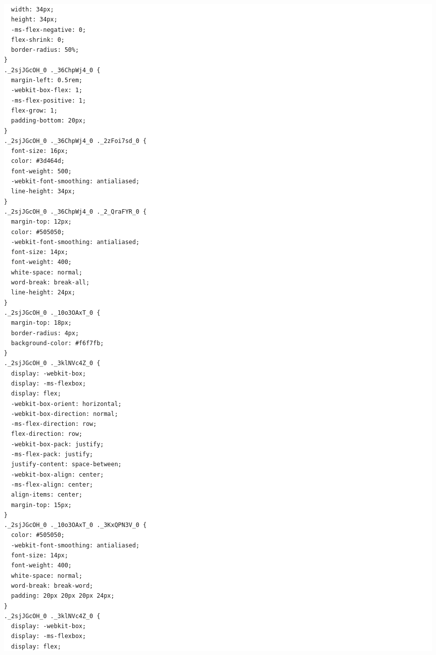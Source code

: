       width: 34px;
      height: 34px;
      -ms-flex-negative: 0;
      flex-shrink: 0;
      border-radius: 50%;
    }
    ._2sjJGcOH_0 ._36ChpWj4_0 {
      margin-left: 0.5rem;
      -webkit-box-flex: 1;
      -ms-flex-positive: 1;
      flex-grow: 1;
      padding-bottom: 20px;
    }
    ._2sjJGcOH_0 ._36ChpWj4_0 ._2zFoi7sd_0 {
      font-size: 16px;
      color: #3d464d;
      font-weight: 500;
      -webkit-font-smoothing: antialiased;
      line-height: 34px;
    }
    ._2sjJGcOH_0 ._36ChpWj4_0 ._2_QraFYR_0 {
      margin-top: 12px;
      color: #505050;
      -webkit-font-smoothing: antialiased;
      font-size: 14px;
      font-weight: 400;
      white-space: normal;
      word-break: break-all;
      line-height: 24px;
    }
    ._2sjJGcOH_0 ._10o3OAxT_0 {
      margin-top: 18px;
      border-radius: 4px;
      background-color: #f6f7fb;
    }
    ._2sjJGcOH_0 ._3klNVc4Z_0 {
      display: -webkit-box;
      display: -ms-flexbox;
      display: flex;
      -webkit-box-orient: horizontal;
      -webkit-box-direction: normal;
      -ms-flex-direction: row;
      flex-direction: row;
      -webkit-box-pack: justify;
      -ms-flex-pack: justify;
      justify-content: space-between;
      -webkit-box-align: center;
      -ms-flex-align: center;
      align-items: center;
      margin-top: 15px;
    }
    ._2sjJGcOH_0 ._10o3OAxT_0 ._3KxQPN3V_0 {
      color: #505050;
      -webkit-font-smoothing: antialiased;
      font-size: 14px;
      font-weight: 400;
      white-space: normal;
      word-break: break-word;
      padding: 20px 20px 20px 24px;
    }
    ._2sjJGcOH_0 ._3klNVc4Z_0 {
      display: -webkit-box;
      display: -ms-flexbox;
      display: flex;